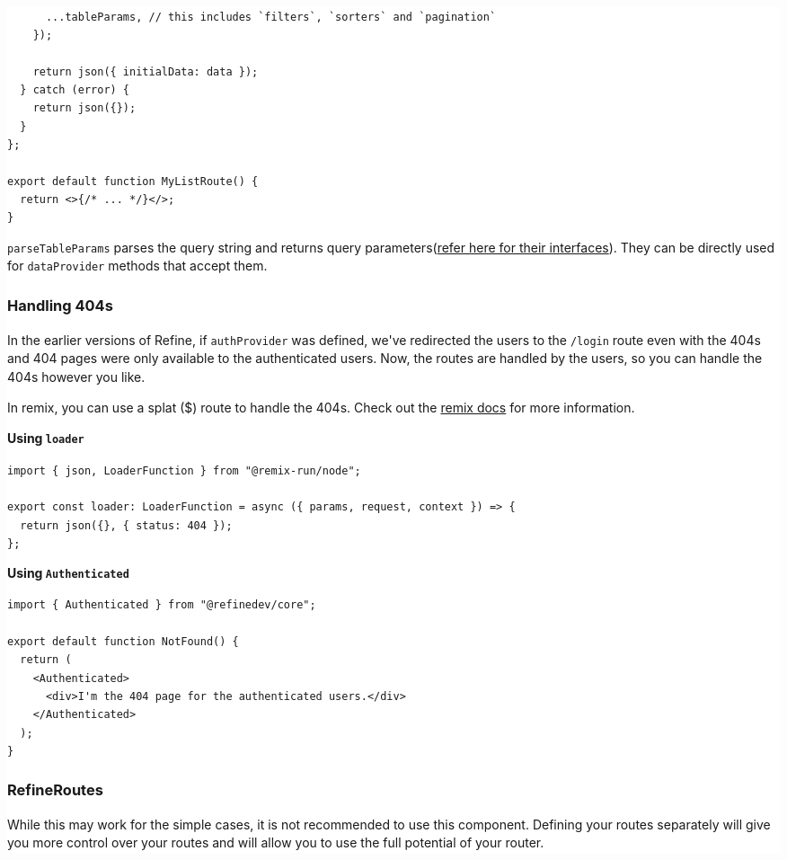 ```tsx
      ...tableParams, // this includes `filters`, `sorters` and `pagination`
    });

    return json({ initialData: data });
  } catch (error) {
    return json({});
  }
};

export default function MyListRoute() {
  return <>{/* ... */}</>;
}
```

`parseTableParams` parses the query string and returns query parameters([refer here for their interfaces][interfaces]). They can be directly used for `dataProvider` methods that accept them.

### Handling 404s

In the earlier versions of Refine, if `authProvider` was defined, we've redirected the users to the `/login` route even with the 404s and 404 pages were only available to the authenticated users. Now, the routes are handled by the users, so you can handle the 404s however you like.

In remix, you can use a splat ($) route to handle the 404s. Check out the [remix docs](https://remix.run/docs/en/main/guides/routing#md-splats) for more information.

**Using `loader`**

```tsx title="app/routes/$.tsx"
import { json, LoaderFunction } from "@remix-run/node";

export const loader: LoaderFunction = async ({ params, request, context }) => {
  return json({}, { status: 404 });
};
```

**Using `Authenticated`**

```tsx title="app/routes/$.tsx"
import { Authenticated } from "@refinedev/core";

export default function NotFound() {
  return (
    <Authenticated>
      <div>I'm the 404 page for the authenticated users.</div>
    </Authenticated>
  );
}
```

### RefineRoutes

While this may work for the simple cases, it is not recommended to use this component. Defining your routes separately will give you more control over your routes and will allow you to use the full potential of your router.


[routerprovider]: /docs/routing/router-provider
[remix]: https://remix.run/
[remixrouter]: https://www.npmjs.com/package/@refinedev/remix-router
[Refine]: /docs/core/refine-component
[remixroutes]: https://remix.run/docs/en/v1/api/conventions#routes
[usetable]: /docs/data/hooks/use-table
[reactqueryssr]: https://react-query.tanstack.com/guides/ssr#using-initialdata
[reactquery]: https://react-query.tanstack.com/
[getlist]: /docs/data/data-provider#getlist-
[dataprovider]: /docs/data/data-provider
[usetable]: /docs/data/hooks/use-table
[interfaces]: /docs/core/interface-references/#crudfilters
[loaderfunction]: https://remix.run/docs/en/v1/api/conventions#loader
[jokesapp]: https://remix.run/docs/en/v1/tutorials/jokes#authentication
[authprovider]: /docs/authentication/auth-provider